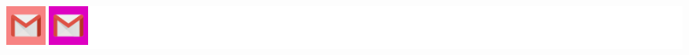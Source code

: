 <img src="./images/logo-icons-colorized-background-01/gmail.jpg" width="50px"/> <img src="./images/logo-icons-colorized-background-02/gmail.jpg" width="50px"/>